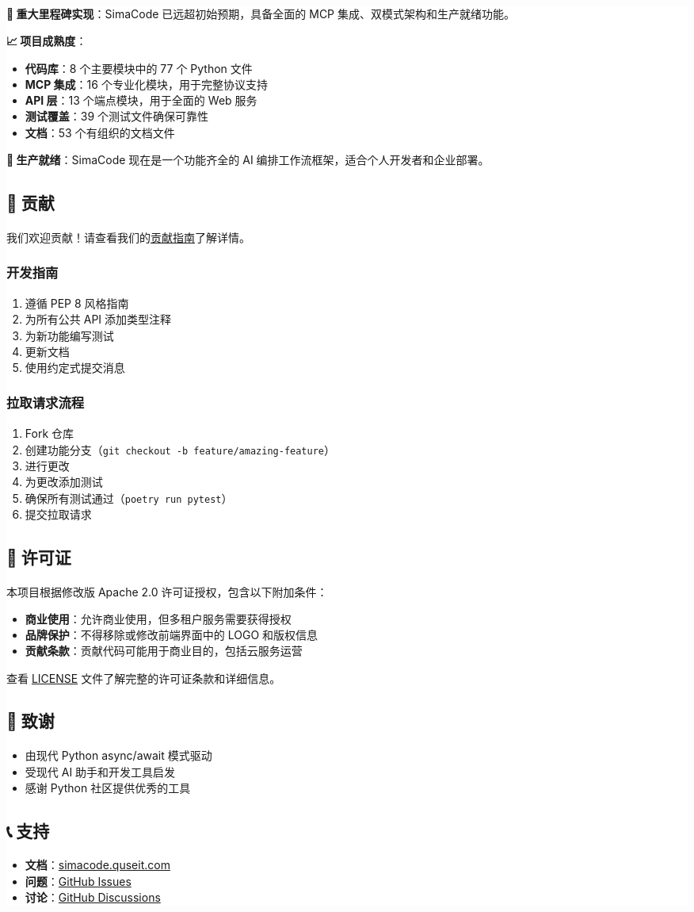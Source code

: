 **🎉 重大里程碑实现**：SimaCode 已远超初始预期，具备全面的 MCP 集成、双模式架构和生产就绪功能。

**📈 项目成熟度**：
- **代码库**：8 个主要模块中的 77 个 Python 文件
- **MCP 集成**：16 个专业化模块，用于完整协议支持
- **API 层**：13 个端点模块，用于全面的 Web 服务
- **测试覆盖**：39 个测试文件确保可靠性
- **文档**：53 个有组织的文档文件

**🚀 生产就绪**：SimaCode 现在是一个功能齐全的 AI 编排工作流框架，适合个人开发者和企业部署。

## 🤝 贡献

我们欢迎贡献！请查看我们的[贡献指南](CONTRIBUTING.md)了解详情。

### 开发指南

1. 遵循 PEP 8 风格指南
2. 为所有公共 API 添加类型注释
3. 为新功能编写测试
4. 更新文档
5. 使用约定式提交消息

### 拉取请求流程

1. Fork 仓库
2. 创建功能分支（`git checkout -b feature/amazing-feature`）
3. 进行更改
4. 为更改添加测试
5. 确保所有测试通过（`poetry run pytest`）
6. 提交拉取请求

## 📄 许可证

本项目根据修改版 Apache 2.0 许可证授权，包含以下附加条件：

- **商业使用**：允许商业使用，但多租户服务需要获得授权
- **品牌保护**：不得移除或修改前端界面中的 LOGO 和版权信息
- **贡献条款**：贡献代码可能用于商业目的，包括云服务运营

查看 [LICENSE](LICENSE) 文件了解完整的许可证条款和详细信息。

## 🙏 致谢

- 由现代 Python async/await 模式驱动
- 受现代 AI 助手和开发工具启发
- 感谢 Python 社区提供优秀的工具

## 📞 支持

- **文档**：[simacode.quseit.com](https://simacode.quseit.com/)
- **问题**：[GitHub Issues](https://github.com/QUSEIT/simacode/issues)
- **讨论**：[GitHub Discussions](https://github.com/QUSEIT/simacode/discussions)